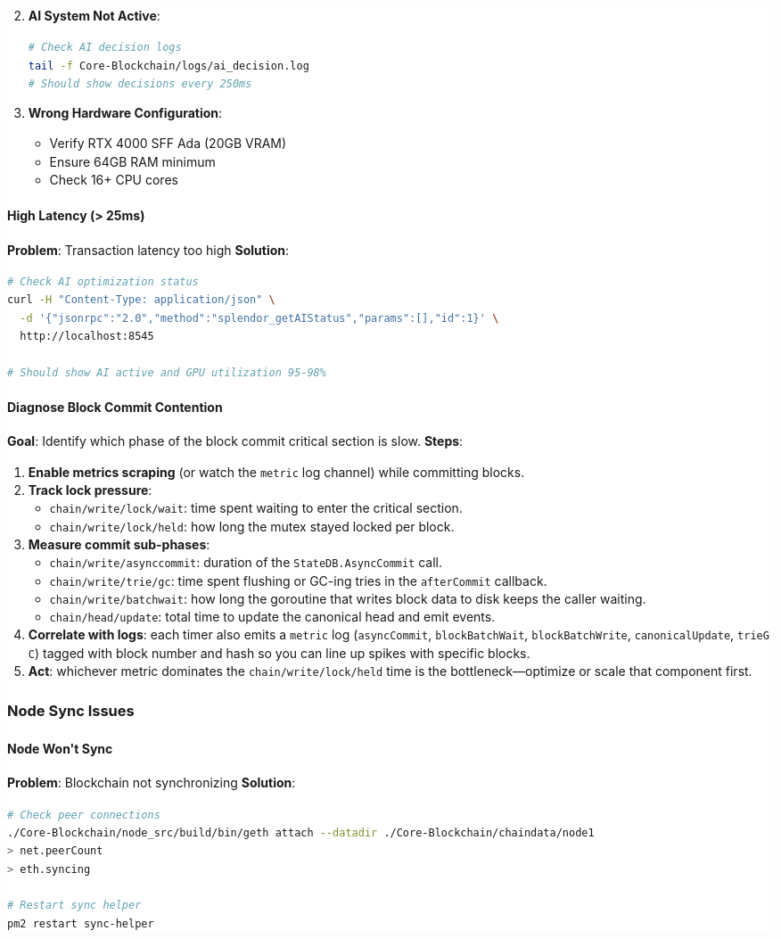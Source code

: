 2. **AI System Not Active**:
   ```bash
   # Check AI decision logs
   tail -f Core-Blockchain/logs/ai_decision.log
   # Should show decisions every 250ms
   ```

3. **Wrong Hardware Configuration**:
   - Verify RTX 4000 SFF Ada (20GB VRAM)
   - Ensure 64GB RAM minimum
   - Check 16+ CPU cores

#### High Latency (> 25ms)
**Problem**: Transaction latency too high
**Solution**:
```bash
# Check AI optimization status
curl -H "Content-Type: application/json" \
  -d '{"jsonrpc":"2.0","method":"splendor_getAIStatus","params":[],"id":1}' \
  http://localhost:8545

# Should show AI active and GPU utilization 95-98%
```

#### Diagnose Block Commit Contention
**Goal**: Identify which phase of the block commit critical section is slow.
**Steps**:

1. **Enable metrics scraping** (or watch the `metric` log channel) while committing blocks.
2. **Track lock pressure**:
   - `chain/write/lock/wait`: time spent waiting to enter the critical section.
   - `chain/write/lock/held`: how long the mutex stayed locked per block.
3. **Measure commit sub-phases**:
   - `chain/write/asynccommit`: duration of the `StateDB.AsyncCommit` call.
   - `chain/write/trie/gc`: time spent flushing or GC-ing tries in the `afterCommit` callback.
   - `chain/write/batchwait`: how long the goroutine that writes block data to disk keeps the caller waiting.
   - `chain/head/update`: total time to update the canonical head and emit events.
4. **Correlate with logs**: each timer also emits a `metric` log (`asyncCommit`, `blockBatchWait`, `blockBatchWrite`, `canonicalUpdate`, `trieGC`) tagged with block number and hash so you can line up spikes with specific blocks.
5. **Act**: whichever metric dominates the `chain/write/lock/held` time is the bottleneck—optimize or scale that component first.

### Node Sync Issues

#### Node Won't Sync
**Problem**: Blockchain not synchronizing
**Solution**:
```bash
# Check peer connections
./Core-Blockchain/node_src/build/bin/geth attach --datadir ./Core-Blockchain/chaindata/node1
> net.peerCount
> eth.syncing

# Restart sync helper
pm2 restart sync-helper
```
